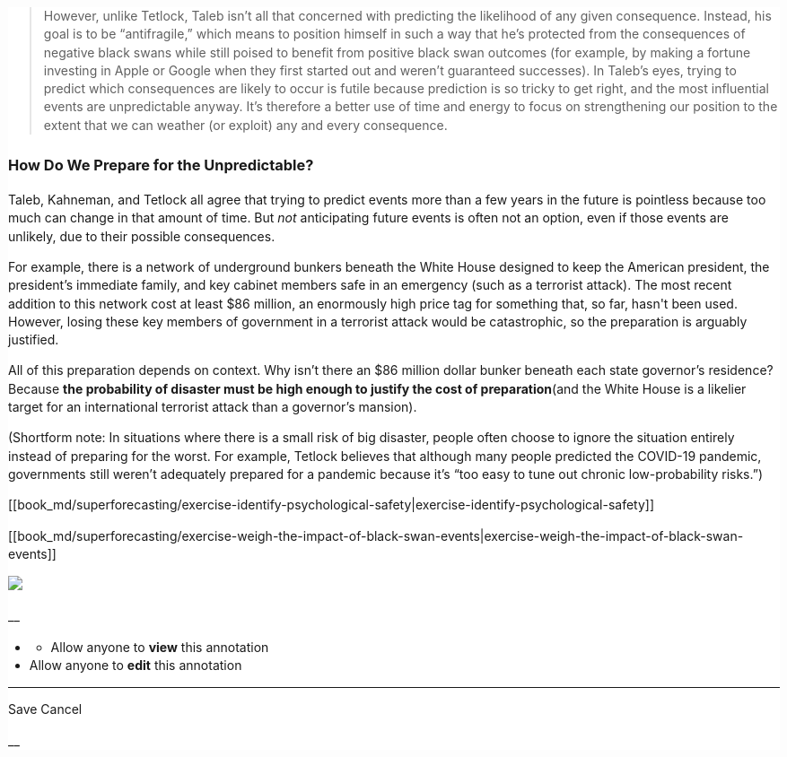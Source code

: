 > However, unlike Tetlock, Taleb isn’t all that concerned with predicting the likelihood of any given consequence. Instead, his goal is to be “antifragile,” which means to position himself in such a way that he’s protected from the consequences of negative black swans while still poised to benefit from positive black swan outcomes (for example, by making a fortune investing in Apple or Google when they first started out and weren’t guaranteed successes). In Taleb’s eyes, trying to predict which consequences are likely to occur is futile because prediction is so tricky to get right, and the most influential events are unpredictable anyway. It’s therefore a better use of time and energy to focus on strengthening our position to the extent that we can weather (or exploit) any and every consequence.

### How Do We Prepare for the Unpredictable?

Taleb, Kahneman, and Tetlock all agree that trying to predict events more than a few years in the future is pointless because too much can change in that amount of time. But _not_ anticipating future events is often not an option, even if those events are unlikely, due to their possible consequences.

For example, there is a network of underground bunkers beneath the White House designed to keep the American president, the president’s immediate family, and key cabinet members safe in an emergency (such as a terrorist attack). The most recent addition to this network cost at least $86 million, an enormously high price tag for something that, so far, hasn't been used. However, losing these key members of government in a terrorist attack would be catastrophic, so the preparation is arguably justified.

All of this preparation depends on context. Why isn’t there an $86 million dollar bunker beneath each state governor’s residence? Because **the probability of disaster must be high enough to justify the cost of preparation**(and the White House is a likelier target for an international terrorist attack than a governor’s mansion).

(Shortform note: In situations where there is a small risk of big disaster, people often choose to ignore the situation entirely instead of preparing for the worst. For example, Tetlock believes that although many people predicted the COVID-19 pandemic, governments still weren’t adequately prepared for a pandemic because it’s “too easy to tune out chronic low-probability risks.”)

[[book_md/superforecasting/exercise-identify-psychological-safety|exercise-identify-psychological-safety]]

[[book_md/superforecasting/exercise-weigh-the-impact-of-black-swan-events|exercise-weigh-the-impact-of-black-swan-events]]

![](https://bat.bing.com/action/0?ti=56018282&Ver=2&mid=9a42bbae-9934-4a7f-88cf-87916ab125e3&sid=f30c5e70639211ee87d33f0876d93783&vid=f30c9700639211eeb3a75d830392c94f&vids=0&msclkid=N&pi=0&lg=en-US&sw=800&sh=600&sc=24&nwd=1&tl=Shortform%20%7C%20Book&p=https%3A%2F%2Fwww.shortform.com%2Fapp%2Fbook%2Fsuperforecasting%2Fchapter-11&r=&lt=355&evt=pageLoad&sv=1&rn=594639)

__

  *   * Allow anyone to **view** this annotation
  * Allow anyone to **edit** this annotation



* * *

Save Cancel

__



